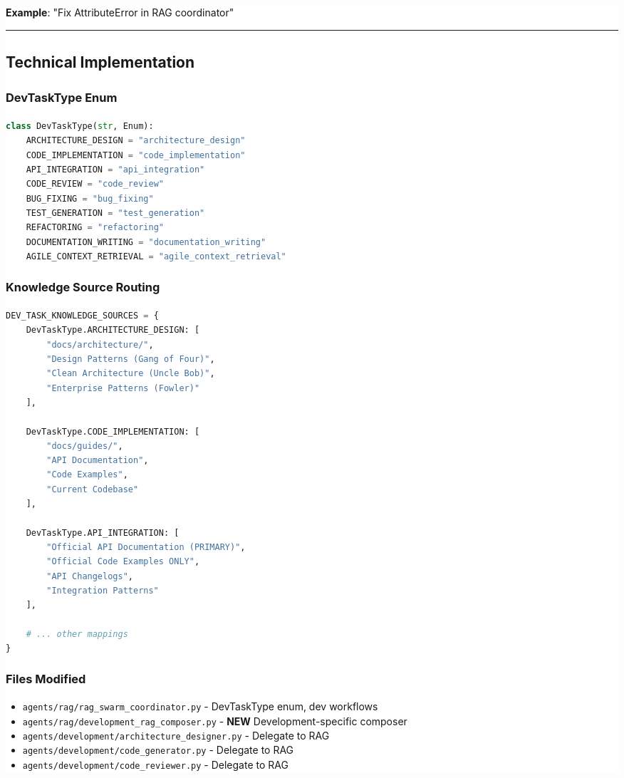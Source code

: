 **Example**: "Fix AttributeError in RAG coordinator"

---

## Technical Implementation

### DevTaskType Enum
```python
class DevTaskType(str, Enum):
    ARCHITECTURE_DESIGN = "architecture_design"
    CODE_IMPLEMENTATION = "code_implementation"
    API_INTEGRATION = "api_integration"
    CODE_REVIEW = "code_review"
    BUG_FIXING = "bug_fixing"
    TEST_GENERATION = "test_generation"
    REFACTORING = "refactoring"
    DOCUMENTATION_WRITING = "documentation_writing"
    AGILE_CONTEXT_RETRIEVAL = "agile_context_retrieval"
```

### Knowledge Source Routing
```python
DEV_TASK_KNOWLEDGE_SOURCES = {
    DevTaskType.ARCHITECTURE_DESIGN: [
        "docs/architecture/",
        "Design Patterns (Gang of Four)",
        "Clean Architecture (Uncle Bob)",
        "Enterprise Patterns (Fowler)"
    ],
    
    DevTaskType.CODE_IMPLEMENTATION: [
        "docs/guides/",
        "API Documentation",
        "Code Examples",
        "Current Codebase"
    ],
    
    DevTaskType.API_INTEGRATION: [
        "Official API Documentation (PRIMARY)",
        "Official Code Examples ONLY",
        "API Changelogs",
        "Integration Patterns"
    ],
    
    # ... other mappings
}
```

### Files Modified
- `agents/rag/rag_swarm_coordinator.py` - DevTaskType enum, dev workflows
- `agents/rag/development_rag_composer.py` - **NEW** Development-specific composer
- `agents/development/architecture_designer.py` - Delegate to RAG
- `agents/development/code_generator.py` - Delegate to RAG
- `agents/development/code_reviewer.py` - Delegate to RAG
